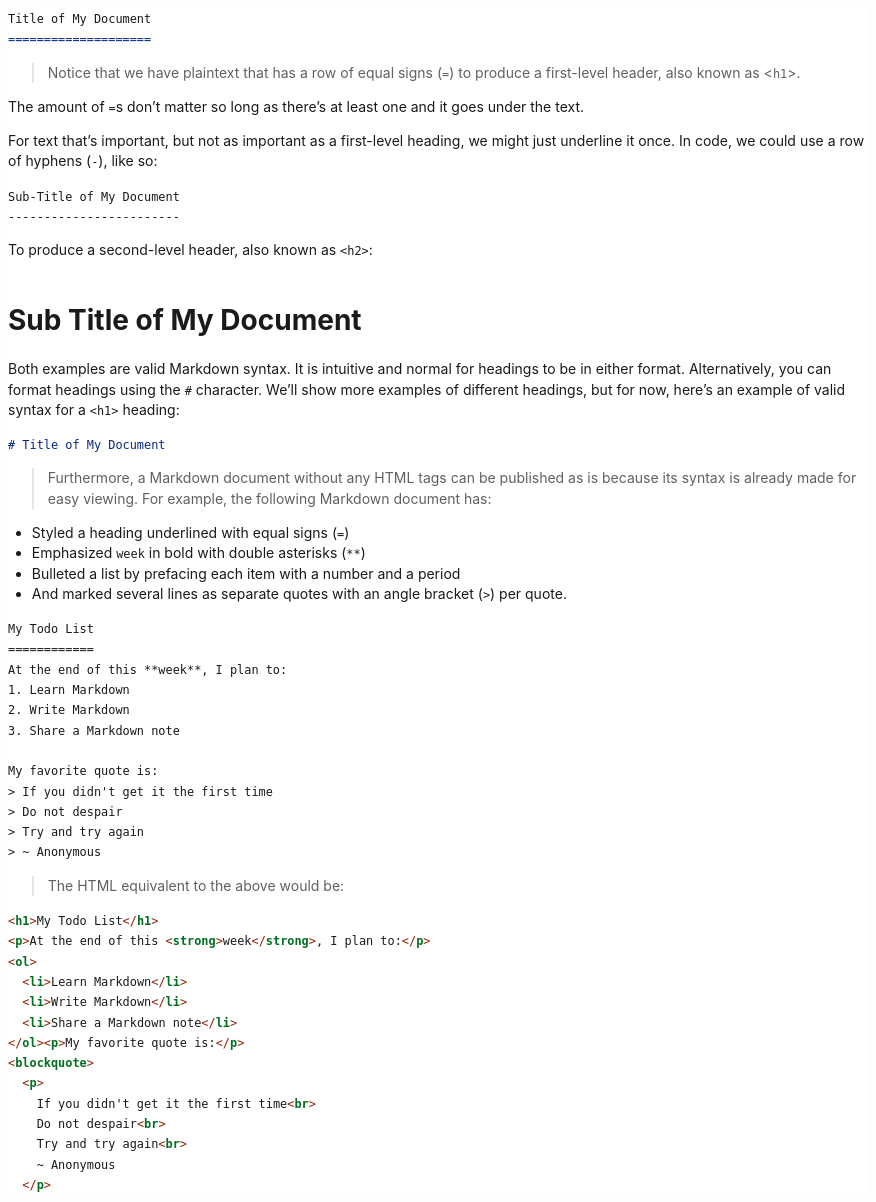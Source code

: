 ```markdown
Title of My Document
====================
```

> Notice that we have plaintext that has a row of equal signs (`=`) to produce a first-level header, also known as <`h1`>. 

The amount of `=`s don’t matter so long as there’s at least one and it goes under the text.

For text that’s important, but not as important as a first-level heading, we might just underline it once. In code, we could use a row of hyphens (`-`), like so:

```md
Sub-Title of My Document
------------------------
```

To produce a second-level header, also known as `<h2>`:
# Sub Title of My Document

Both examples are valid Markdown syntax. It is intuitive and normal for headings to be in either format. Alternatively, you can format headings using the `#` character. We’ll show more examples of different headings, but for now, here’s an example of valid syntax for a `<h1>` heading:

```Markdown
# Title of My Document
```

> Furthermore, a Markdown document without any HTML tags can be published as is because its syntax is already made for easy viewing. For example, the following Markdown document has:

- Styled a heading underlined with equal signs (`=`)
- Emphasized `week` in bold with double asterisks (`**`)
- Bulleted a list by prefacing each item with a number and a period
- And marked several lines as separate quotes with an angle bracket (`>`) per quote.

```
My Todo List
============
At the end of this **week**, I plan to:
1. Learn Markdown
2. Write Markdown
3. Share a Markdown note

My favorite quote is:
> If you didn't get it the first time
> Do not despair
> Try and try again
> ~ Anonymous
```

> The HTML equivalent to the above would be:

```HTML
<h1>My Todo List</h1>
<p>At the end of this <strong>week</strong>, I plan to:</p>
<ol>  
  <li>Learn Markdown</li>  
  <li>Write Markdown</li>  
  <li>Share a Markdown note</li>
</ol><p>My favorite quote is:</p>
<blockquote>  
  <p>    
    If you didn't get it the first time<br>    
    Do not despair<br>    
    Try and try again<br>    
    ~ Anonymous  
  </p>
```